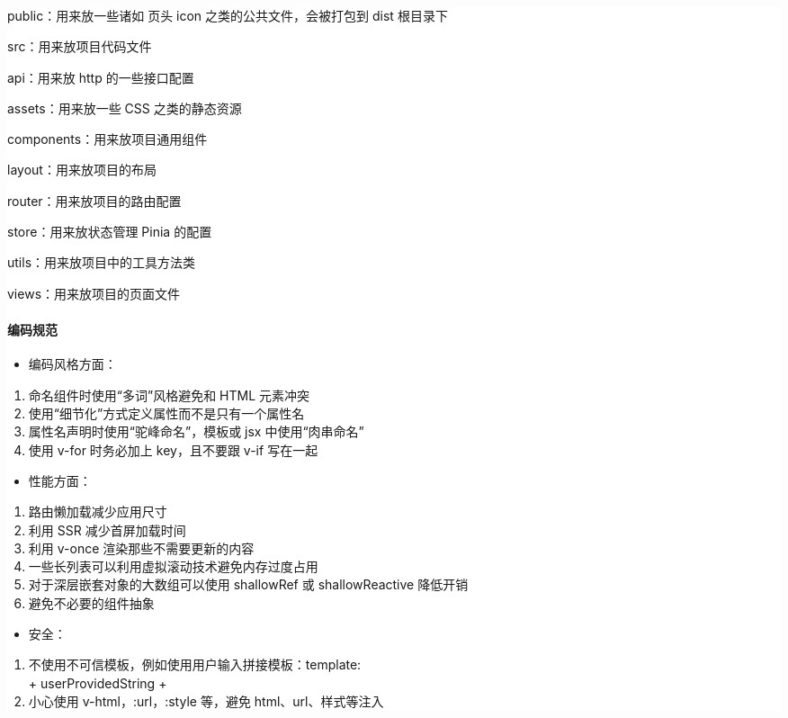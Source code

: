 public：用来放一些诸如 页头 icon 之类的公共文件，会被打包到 dist 根目录下

src：用来放项目代码文件

api：用来放 http 的一些接口配置

assets：用来放一些 CSS 之类的静态资源

components：用来放项目通用组件

layout：用来放项目的布局

router：用来放项目的路由配置

store：用来放状态管理 Pinia 的配置

utils：用来放项目中的工具方法类

views：用来放项目的页面文件

#### 编码规范

- 编码风格方面：

1. 命名组件时使用“多词”风格避免和 HTML 元素冲突
2. 使用“细节化”方式定义属性而不是只有一个属性名
3. 属性名声明时使用“驼峰命名”，模板或 jsx 中使用“肉串命名”
4. 使用 v-for 时务必加上 key，且不要跟 v-if 写在一起

- 性能方面：

1. 路由懒加载减少应用尺寸
2. 利用 SSR 减少首屏加载时间
3. 利用 v-once 渲染那些不需要更新的内容
4. 一些长列表可以利用虚拟滚动技术避免内存过度占用
5. 对于深层嵌套对象的大数组可以使用 shallowRef 或 shallowReactive 降低开销
6. 避免不必要的组件抽象

- 安全：

1. 不使用不可信模板，例如使用用户输入拼接模板：template: <div> + userProvidedString + </div>
2. 小心使用 v-html，:url，:style 等，避免 html、url、样式等注入
